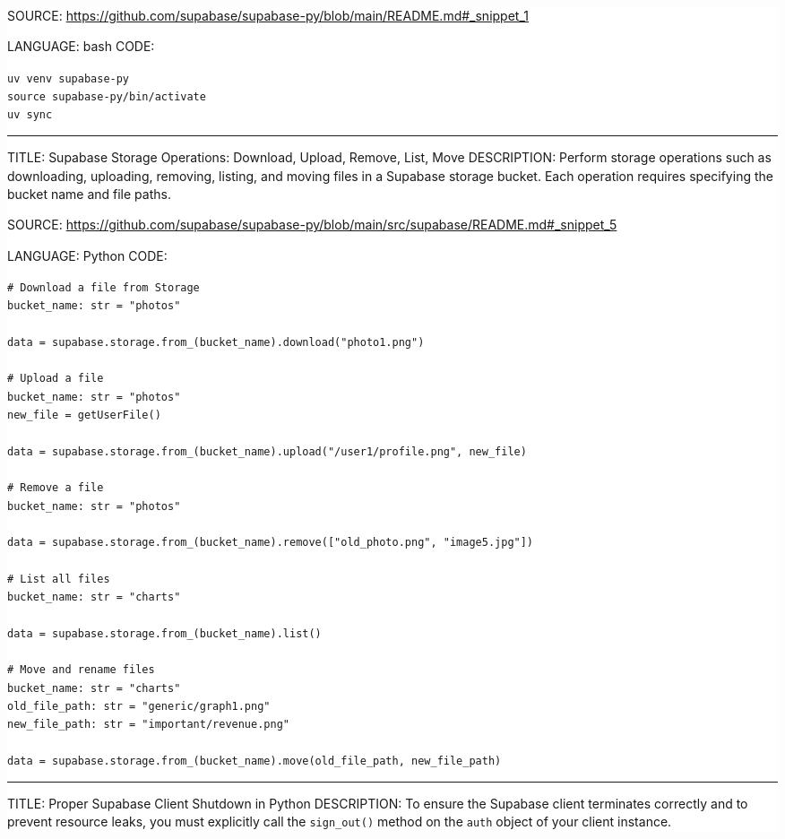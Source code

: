 SOURCE: https://github.com/supabase/supabase-py/blob/main/README.md#_snippet_1

LANGUAGE: bash
CODE:
```
uv venv supabase-py
source supabase-py/bin/activate
uv sync
```

--------------------------------

TITLE: Supabase Storage Operations: Download, Upload, Remove, List, Move
DESCRIPTION: Perform storage operations such as downloading, uploading, removing, listing, and moving files in a Supabase storage bucket.  Each operation requires specifying the bucket name and file paths.

SOURCE: https://github.com/supabase/supabase-py/blob/main/src/supabase/README.md#_snippet_5

LANGUAGE: Python
CODE:
```
# Download a file from Storage
bucket_name: str = "photos"

data = supabase.storage.from_(bucket_name).download("photo1.png")

# Upload a file
bucket_name: str = "photos"
new_file = getUserFile()

data = supabase.storage.from_(bucket_name).upload("/user1/profile.png", new_file)

# Remove a file
bucket_name: str = "photos"

data = supabase.storage.from_(bucket_name).remove(["old_photo.png", "image5.jpg"])

# List all files
bucket_name: str = "charts"

data = supabase.storage.from_(bucket_name).list()

# Move and rename files
bucket_name: str = "charts"
old_file_path: str = "generic/graph1.png"
new_file_path: str = "important/revenue.png"

data = supabase.storage.from_(bucket_name).move(old_file_path, new_file_path)
```

--------------------------------

TITLE: Proper Supabase Client Shutdown in Python
DESCRIPTION: To ensure the Supabase client terminates correctly and to prevent resource leaks, you must explicitly call the `sign_out()` method on the `auth` object of your client instance.
